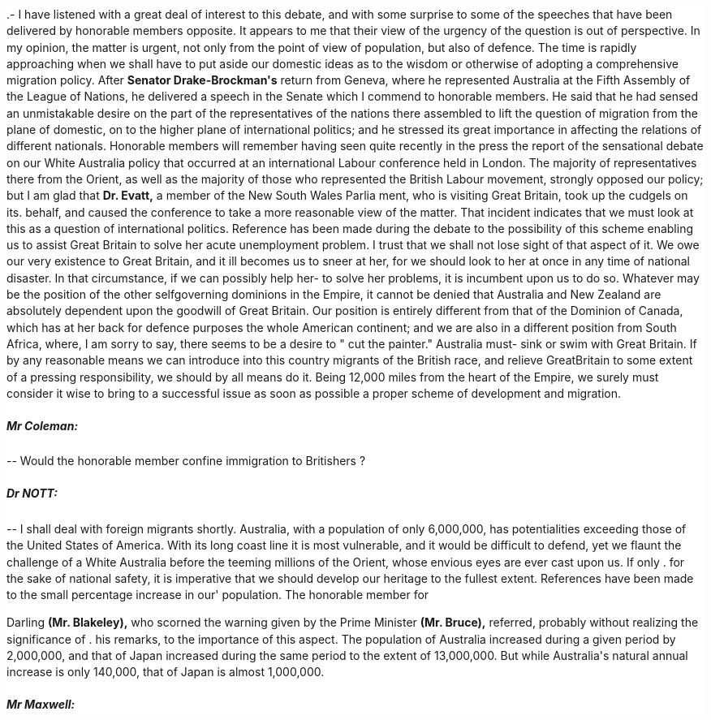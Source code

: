 .- I have listened with a great deal of interest to this debate, and with some surprise to some of the speeches that have been delivered by honorable members opposite. It appears to me that their view of the urgency of the question is out of perspective. In my opinion, the matter is urgent, not only from the point of view of population, but also of defence. The time is rapidly approaching when we shall have to put aside our domestic ideas as to the wisdom or otherwise of adopting a comprehensive migration policy. After  **Senator Drake-Brockman's**  return from Geneva, where he represented Australia at the Fifth Assembly of the League of Nations, he delivered a speech in the Senate which I commend to honorable members. He said that he had sensed an unmistakable desire on the part of the representatives of the nations there assembled to lift the question of migration from the plane of domestic, on to the higher plane of international politics; and he stressed its great importance in affecting the relations of different nationals. Honorable members will remember having seen quite recently in the press the report of the sensational debate on our White Australia policy that occurred at an international Labour conference held in London. The majority of representatives there from the Orient, as well as the majority of those who represented the British Labour movement, strongly opposed our policy; but I am glad that  **Dr. Evatt,**  a member of the New South Wales Parlia ment, who is visiting Great Britain, took up the cudgels on its. behalf, and caused the conference to take a more reasonable view of the matter. That incident indicates that we must look at this as a question of international politics. Reference has been made during the debate to the possibility of this scheme enabling us to assist Great Britain to solve her acute unemployment problem. I trust that we shall not lose sight of that aspect of it. We owe our very existence to Great Britain, and it ill becomes us to sneer at her, for we should look to her at once in any time of national disaster. In that circumstance, if we can possibly help her- to solve her problems, it is incumbent upon us to do so. Whatever may be the position of the other selfgoverning dominions in the Empire, it cannot be denied that Australia and New Zealand are absolutely dependent upon the goodwill of Great Britain. Our position is entirely different from that of the Dominion of Canada, which has at her back for defence purposes the whole American continent; and we are also in a different position from South Africa, where, I am sorry to say, there seems to be a desire to " cut the painter." Australia must- sink or swim with Great Britain. If by any reasonable means we can introduce into this country migrants of the British race, and relieve GreatBritain to some extent of a pressing responsibility, we should by all means do it. Being 12,000 miles from the heart of the Empire, we surely must consider it wise to bring to a successful issue as soon as possible a proper scheme of development and migration. 

##### Mr Coleman:

-- Would the honorable member confine immigration to Britishers ? 

##### Dr NOTT:

-- I shall deal with foreign migrants shortly. Australia, with a population of only 6,000,000, has potentialities exceeding those of the United States of America. With its long coast line it is most vulnerable, and it would be difficult to defend, yet we flaunt the challenge of a White Australia before the teeming millions of the Orient, whose envious eyes are ever cast upon us. If only . for the sake of national safety, it is imperative that we should develop our heritage to the fullest extent. References have been made to the small percentage increase in our' population. The honorable member for 

Darling  **(Mr. Blakeley),**  who scorned the warning given by the Prime Minister  **(Mr. Bruce),**  referred, probably without realizing the significance of . his remarks, to the importance of this aspect. The population of Australia increased during a given period by 2,000,000, and that of Japan increased during the same period to the extent of 13,000,000. But while Australia's natural annual increase is only 140,000, that of Japan is almost 1,000,000. 

##### Mr Maxwell:
